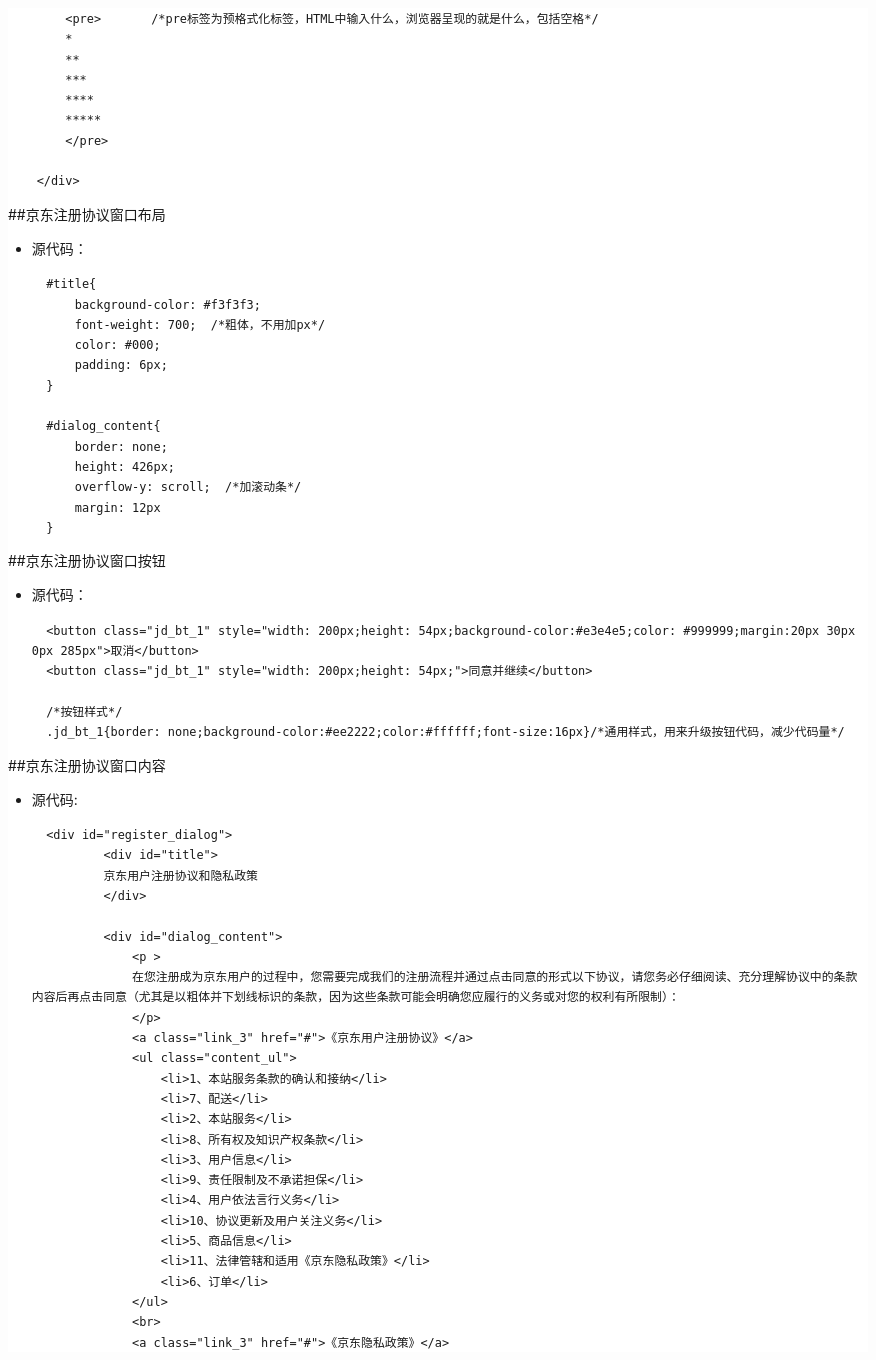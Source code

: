 			
			<pre>		/*pre标签为预格式化标签，HTML中输入什么，浏览器呈现的就是什么，包括空格*/
			* 
			**
			***
			****
			*****
			</pre>
		
		</div>

##京东注册协议窗口布局
- 源代码：

		#title{
			background-color: #f3f3f3;
			font-weight: 700;  /*粗体，不用加px*/
			color: #000;
			padding: 6px;
		}
		
		#dialog_content{
			border: none;
			height: 426px;
			overflow-y: scroll;  /*加滚动条*/
			margin: 12px
		}
	
##京东注册协议窗口按钮
- 源代码：

		<button class="jd_bt_1" style="width: 200px;height: 54px;background-color:#e3e4e5;color: #999999;margin:20px 30px 0px 285px">取消</button>
		<button class="jd_bt_1" style="width: 200px;height: 54px;">同意并继续</button>

		/*按钮样式*/
		.jd_bt_1{border: none;background-color:#ee2222;color:#ffffff;font-size:16px}/*通用样式，用来升级按钮代码，减少代码量*/


##京东注册协议窗口内容
- 源代码:

		<div id="register_dialog">
				<div id="title">
				京东用户注册协议和隐私政策	
				</div>
				
				<div id="dialog_content">
					<p >
					在您注册成为京东用户的过程中，您需要完成我们的注册流程并通过点击同意的形式以下协议，请您务必仔细阅读、充分理解协议中的条款内容后再点击同意（尤其是以粗体并下划线标识的条款，因为这些条款可能会明确您应履行的义务或对您的权利有所限制）：
					</p>
					<a class="link_3" href="#">《京东用户注册协议》</a>
					<ul class="content_ul">
						<li>1、本站服务条款的确认和接纳</li>
						<li>7、配送</li>
						<li>2、本站服务</li>
						<li>8、所有权及知识产权条款</li>
						<li>3、用户信息</li>
						<li>9、责任限制及不承诺担保</li>
						<li>4、用户依法言行义务</li>
						<li>10、协议更新及用户关注义务</li>
						<li>5、商品信息</li>
						<li>11、法律管辖和适用《京东隐私政策》</li>
						<li>6、订单</li>
					</ul>
					<br>
					<a class="link_3" href="#">《京东隐私政策》</a>